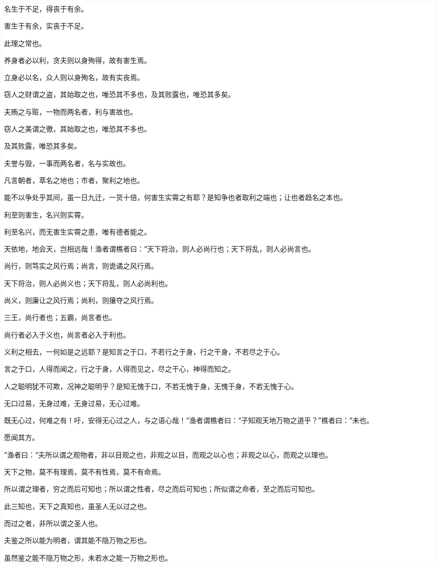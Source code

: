 名生于不足，得丧于有余。

害生于有余，实丧于不足。

此理之常也。

养身者必以利，贪夫则以身殉得，故有害生焉。

立身必以名，众人则以身殉名，故有实丧焉。

窃人之财谓之盗，其始取之也，唯恐其不多也，及其败露也，唯恐其多矣。

夫贿之与赃，一物而两名者，利与害故也。

窃人之美谓之徼，其始取之也，唯恐其不多也。

及其败露，唯恐其多矣。

夫誉与毁，一事而两名者，名与实故也。

凡言朝者，萃名之地也；市者，聚利之地也。

能不以争处乎其间，虽一日九迁，一货十倍，何害生实霄之有耶？是知争也者取利之端也；让也者趋名之本也。

利至则害生，名兴则实霄。

利至名兴，而无害生实霄之患，唯有德者能之。

天依地，地会天，岂相远哉！渔者谓樵者曰：“天下将治，则人必尚行也；天下将乱，则人必尚言也。

尚行，则笃实之风行焉；尚言，则诡谲之风行焉。

天下将治，则人必尚义也；天下将乱，则人必尚利也。

尚义，则廉让之风行焉；尚利，则攘夺之风行焉。

三王，尚行者也；五霸，尚言者也。

尚行者必入于义也，尚言者必入于利也。

义利之相去，一何如是之远耶？是知言之于口，不若行之于身，行之干身，不若尽之于心。

言之于口，人得而闻之，行之于身，人得而见之，尽之干心，神得而知之。

人之聪明犹不可欺，况神之聪明乎？是知无愧于口，不若无愧于身，无愧于身，不若无愧于心。

无口过易，无身过难，无身过易，无心过难。

既无心过，何难之有！吁，安得无心过之人，与之语心哉！”渔者谓樵者曰：“子知观天地万物之道乎？”樵者曰：“未也。

愿闻其方。

”渔者曰：“夫所以谓之观物者，非以目观之也，非观之以目，而观之以心也；非观之以心，而观之以理也。

天下之物，莫不有理焉，莫不有性焉，莫不有命焉。

所以谓之理者，穷之而后可知也；所以谓之性者，尽之而后可知也；所似谓之命者，至之而后可知也。

此三知也，天下之真知也，虽圣人无以过之也。

而过之者，非所以谓之圣人也。

夫鉴之所以能为明者，谓其能不隐万物之形也。

虽然鉴之能不隐万物之形，未若水之能一万物之形也。
